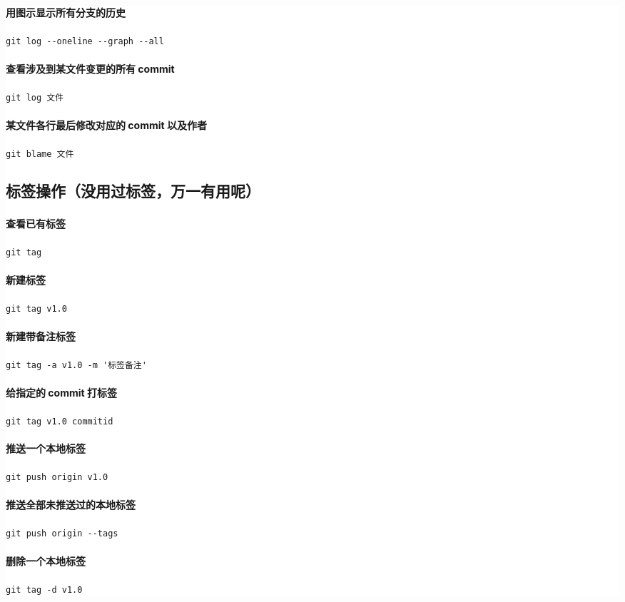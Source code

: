 #### 用图示显示所有分支的历史

```
git log --oneline --graph --all
```

#### 查看涉及到某文件变更的所有 commit

```
git log 文件
```

#### 某文件各行最后修改对应的 commit 以及作者

```
git blame 文件
```

## 标签操作（没用过标签，万一有用呢）

#### 查看已有标签

```
git tag
```

#### 新建标签

```
git tag v1.0
```

#### 新建带备注标签

```
git tag -a v1.0 -m '标签备注'
```

#### 给指定的 commit 打标签

```
git tag v1.0 commitid
```

#### 推送一个本地标签

```
git push origin v1.0
```

#### 推送全部未推送过的本地标签

```
git push origin --tags 
```

#### 删除一个本地标签

```
git tag -d v1.0
```
